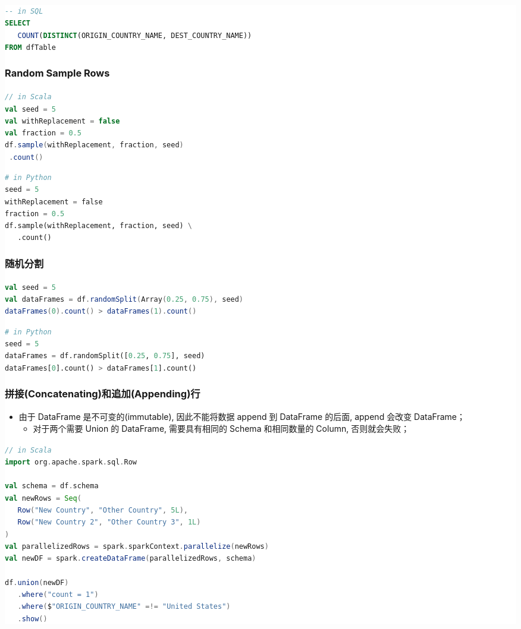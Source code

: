 ```sql
-- in SQL
SELECT
   COUNT(DISTINCT(ORIGIN_COUNTRY_NAME, DEST_COUNTRY_NAME))
FROM dfTable
```

### Random Sample Rows

```scala
// in Scala
val seed = 5
val withReplacement = false
val fraction = 0.5
df.sample(withReplacement, fraction, seed)
 .count()
```

```python
# in Python
seed = 5
withReplacement = false
fraction = 0.5
df.sample(withReplacement, fraction, seed) \
   .count()
```

### 随机分割

```scala
val seed = 5
val dataFrames = df.randomSplit(Array(0.25, 0.75), seed)
dataFrames(0).count() > dataFrames(1).count()
```

```python
# in Python
seed = 5
dataFrames = df.randomSplit([0.25, 0.75], seed)
dataFrames[0].count() > dataFrames[1].count()
```

### 拼接(Concatenating)和追加(Appending)行

- 由于 DataFrame 是不可变的(immutable), 因此不能将数据 append 到
  DataFrame 的后面, append 会改变 DataFrame；
    - 对于两个需要 Union 的 DataFrame, 需要具有相同的 Schema 和相同数量的 Column, 否则就会失败；

```scala
// in Scala
import org.apache.spark.sql.Row

val schema = df.schema
val newRows = Seq(
   Row("New Country", "Other Country", 5L),
   Row("New Country 2", "Other Country 3", 1L)
)
val parallelizedRows = spark.sparkContext.parallelize(newRows)
val newDF = spark.createDataFrame(parallelizedRows, schema)

df.union(newDF)
   .where("count = 1")
   .where($"ORIGIN_COUNTRY_NAME" =!= "United States")
   .show()
```
